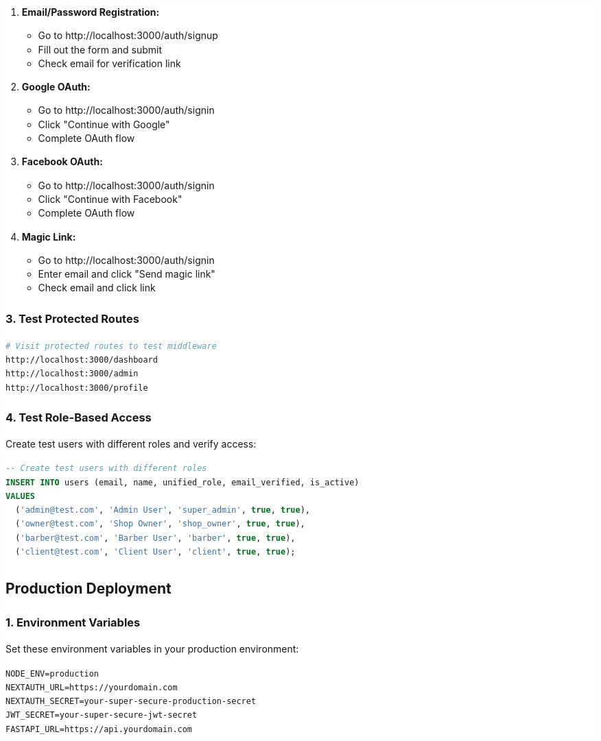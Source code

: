 1. **Email/Password Registration:**
   - Go to http://localhost:3000/auth/signup
   - Fill out the form and submit
   - Check email for verification link

2. **Google OAuth:**
   - Go to http://localhost:3000/auth/signin
   - Click "Continue with Google"
   - Complete OAuth flow

3. **Facebook OAuth:**
   - Go to http://localhost:3000/auth/signin
   - Click "Continue with Facebook"
   - Complete OAuth flow

4. **Magic Link:**
   - Go to http://localhost:3000/auth/signin
   - Enter email and click "Send magic link"
   - Check email and click link

### 3. Test Protected Routes

```bash
# Visit protected routes to test middleware
http://localhost:3000/dashboard
http://localhost:3000/admin
http://localhost:3000/profile
```

### 4. Test Role-Based Access

Create test users with different roles and verify access:

```sql
-- Create test users with different roles
INSERT INTO users (email, name, unified_role, email_verified, is_active)
VALUES 
  ('admin@test.com', 'Admin User', 'super_admin', true, true),
  ('owner@test.com', 'Shop Owner', 'shop_owner', true, true),
  ('barber@test.com', 'Barber User', 'barber', true, true),
  ('client@test.com', 'Client User', 'client', true, true);
```

## Production Deployment

### 1. Environment Variables

Set these environment variables in your production environment:

```env
NODE_ENV=production
NEXTAUTH_URL=https://yourdomain.com
NEXTAUTH_SECRET=your-super-secure-production-secret
JWT_SECRET=your-super-secure-jwt-secret
FASTAPI_URL=https://api.yourdomain.com
```
